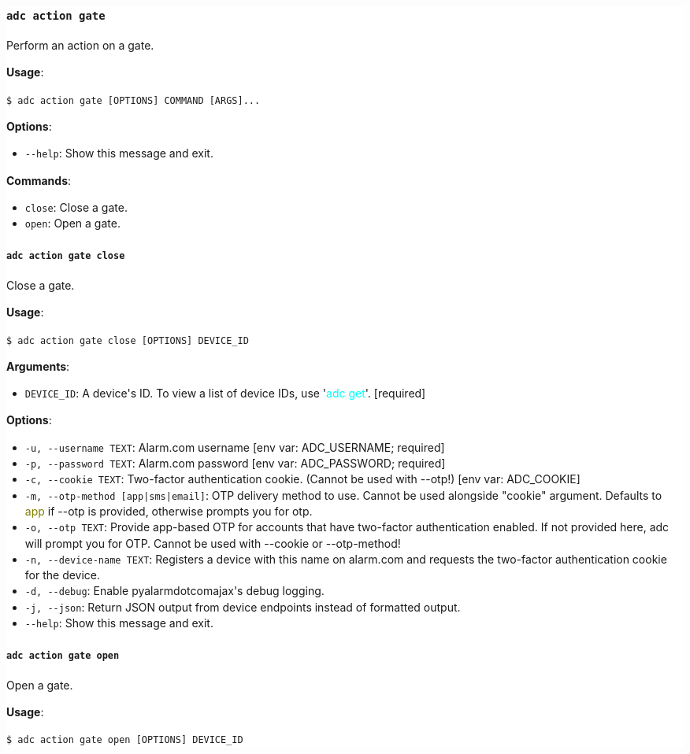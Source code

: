 ### `adc action gate`

Perform an action on a gate.

**Usage**:

```console
$ adc action gate [OPTIONS] COMMAND [ARGS]...
```

**Options**:

* `--help`: Show this message and exit.

**Commands**:

* `close`: Close a gate.
* `open`: Open a gate.

#### `adc action gate close`

Close a gate.

**Usage**:

```console
$ adc action gate close [OPTIONS] DEVICE_ID
```

**Arguments**:

* `DEVICE_ID`: A device&#x27;s ID. To view a list of device IDs, use &#x27;<span style="color: #00ffff; text-decoration-color: #00ffff">adc get</span>&#x27;.  [required]

**Options**:

* `-u, --username TEXT`: Alarm.com username  [env var: ADC_USERNAME; required]
* `-p, --password TEXT`: Alarm.com password  [env var: ADC_PASSWORD; required]
* `-c, --cookie TEXT`: Two-factor authentication cookie. (Cannot be used with --otp!)  [env var: ADC_COOKIE]
* `-m, --otp-method [app|sms|email]`: OTP delivery method to use. Cannot be used alongside &quot;cookie&quot; argument. Defaults to <span style="color: #808000; text-decoration-color: #808000">app</span> if --otp is provided, otherwise prompts you for otp.
* `-o, --otp TEXT`: Provide app-based OTP for accounts that have two-factor authentication enabled. If not provided here, adc will prompt you for OTP. Cannot be used with --cookie or --otp-method!
* `-n, --device-name TEXT`: Registers a device with this name on alarm.com and requests the two-factor authentication cookie for the device.
* `-d, --debug`: Enable pyalarmdotcomajax&#x27;s debug logging.
* `-j, --json`: Return JSON output from device endpoints instead of formatted output.
* `--help`: Show this message and exit.

#### `adc action gate open`

Open a gate.

**Usage**:

```console
$ adc action gate open [OPTIONS] DEVICE_ID
```
